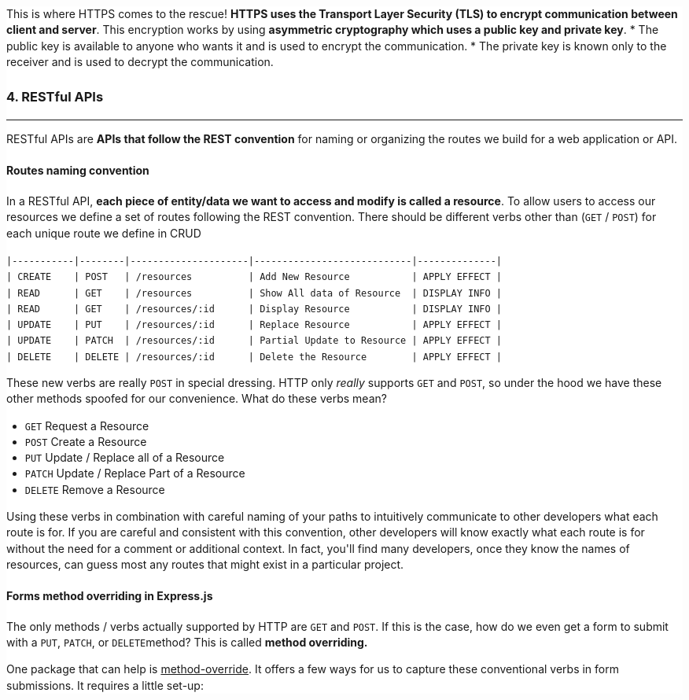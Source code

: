 This is where HTTPS comes to the rescue! **HTTPS uses the Transport Layer Security (TLS) to encrypt communication between client and server**. This encryption works by using **asymmetric cryptography which uses a public key and private key**. * The public key is available to anyone who wants it and is used to encrypt the communication. * The private key is known only to the receiver and is used to decrypt the communication.

### 4. RESTful APIs

---

RESTful APIs are **APIs that follow the REST convention** for naming or organizing the routes we build for a web application or API.

#### Routes naming convention

In a RESTful API, **each piece of entity/data we want to access and modify is called a resource**. To allow users to access our resources we define a set of routes following the REST convention. There should be different verbs other than (`GET` / `POST`) for each unique route we define in CRUD

```other
|-----------|--------|---------------------|----------------------------|--------------|
| CREATE    | POST   | /resources          | Add New Resource           | APPLY EFFECT |
| READ      | GET    | /resources          | Show All data of Resource  | DISPLAY INFO |
| READ      | GET    | /resources/:id      | Display Resource           | DISPLAY INFO |
| UPDATE    | PUT    | /resources/:id      | Replace Resource           | APPLY EFFECT |
| UPDATE    | PATCH  | /resources/:id      | Partial Update to Resource | APPLY EFFECT |
| DELETE    | DELETE | /resources/:id      | Delete the Resource        | APPLY EFFECT |
```

These new verbs are really `POST` in special dressing. HTTP only *really* supports `GET` and `POST`, so under the hood we have these other methods spoofed for our convenience. What do these verbs mean?

- `GET` Request a Resource
- `POST` Create a Resource
- `PUT` Update / Replace all of a Resource
- `PATCH` Update / Replace Part of a Resource
- `DELETE` Remove a Resource

Using these verbs in combination with careful naming of your paths to intuitively communicate to other developers what each route is for. If you are careful and consistent with this convention, other developers will know exactly what each route is for without the need for a comment or additional context. In fact, you'll find many developers, once they know the names of resources, can guess most any routes that might exist in a particular project.

#### Forms method overriding in Express.js

The only methods / verbs actually supported by HTTP are `GET` and `POST`. If this is the case, how do we even get a form to submit with a `PUT`, `PATCH`, or `DELETE`method? This is called **method overriding.**

One package that can help is [method-override](https://mandrillapp.com/track/click/30244704/github.com?p=eyJzIjoiSFVIMTJ6VFhQUXJEVloxVThwZV9ISUk3U05JIiwidiI6MSwicCI6IntcInVcIjozMDI0NDcwNCxcInZcIjoxLFwidXJsXCI6XCJodHRwczpcXFwvXFxcL2dpdGh1Yi5jb21cXFwvZXhwcmVzc2pzXFxcL21ldGhvZC1vdmVycmlkZVwiLFwiaWRcIjpcIjA5MDM5MmVjZjc3YzQ2ZGRiMDcwNmJjZjVlODUxMGM2XCIsXCJ1cmxfaWRzXCI6W1wiMWM5MDE2OTg1NDE0MTk0ZDEwNzgyYjg5YmIyOGU2NDdlNGJhNzEyMVwiXX0ifQ). It offers a few ways for us to capture these conventional verbs in form submissions. It requires a little set-up:
